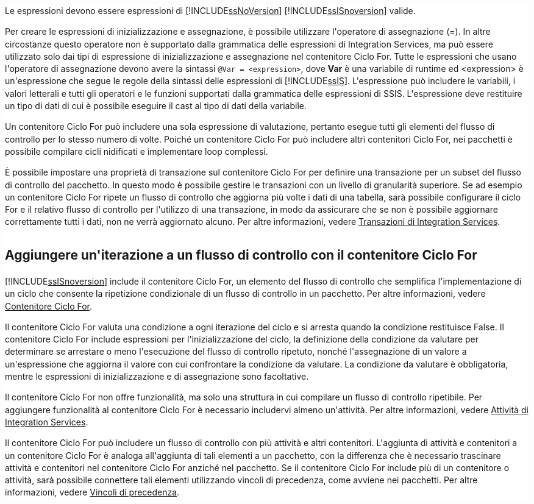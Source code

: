  Le espressioni devono essere espressioni di [!INCLUDE[ssNoVersion](../../includes/ssnoversion-md.md)] [!INCLUDE[ssISnoversion](../../includes/ssisnoversion-md.md)] valide.  
  
 Per creare le espressioni di inizializzazione e assegnazione, è possibile utilizzare l'operatore di assegnazione (=). In altre circostanze questo operatore non è supportato dalla grammatica delle espressioni di Integration Services, ma può essere utilizzato solo dai tipi di espressione di inizializzazione e assegnazione nel contenitore Ciclo For. Tutte le espressioni che usano l'operatore di assegnazione devono avere la sintassi `@Var = <expression>`, dove **Var** è una variabile di runtime ed \<expression> è un'espressione che segue le regole della sintassi delle espressioni di [!INCLUDE[ssIS](../../includes/ssis-md.md)]. L'espressione può includere le variabili, i valori letterali e tutti gli operatori e le funzioni supportati dalla grammatica delle espressioni di SSIS. L'espressione deve restituire un tipo di dati di cui è possibile eseguire il cast al tipo di dati della variabile.  
  
 Un contenitore Ciclo For può includere una sola espressione di valutazione, pertanto esegue tutti gli elementi del flusso di controllo per lo stesso numero di volte. Poiché un contenitore Ciclo For può includere altri contenitori Ciclo For, nei pacchetti è possibile compilare cicli nidificati e implementare loop complessi.  
  
 È possibile impostare una proprietà di transazione sul contenitore Ciclo For per definire una transazione per un subset del flusso di controllo del pacchetto. In questo modo è possibile gestire le transazioni con un livello di granularità superiore. Se ad esempio un contenitore Ciclo For ripete un flusso di controllo che aggiorna più volte i dati di una tabella, sarà possibile configurare il ciclo For e il relativo flusso di controllo per l'utilizzo di una transazione, in modo da assicurare che se non è possibile aggiornare correttamente tutti i dati, non ne verrà aggiornato alcuno. Per altre informazioni, vedere [Transazioni di Integration Services](../../integration-services/integration-services-transactions.md).  
  
## <a name="add-iteration-to-a-control-flow-with-the-for-loop-container"></a>Aggiungere un'iterazione a un flusso di controllo con il contenitore Ciclo For
  [!INCLUDE[ssISnoversion](../../includes/ssisnoversion-md.md)] include il contenitore Ciclo For, un elemento del flusso di controllo che semplifica l'implementazione di un ciclo che consente la ripetizione condizionale di un flusso di controllo in un pacchetto. Per altre informazioni, vedere [Contenitore Ciclo For](../../integration-services/control-flow/for-loop-container.md).  
  
 Il contenitore Ciclo For valuta una condizione a ogni iterazione del ciclo e si arresta quando la condizione restituisce False. Il contenitore Ciclo For include espressioni per l'inizializzazione del ciclo, la definizione della condizione da valutare per determinare se arrestare o meno l'esecuzione del flusso di controllo ripetuto, nonché l'assegnazione di un valore a un'espressione che aggiorna il valore con cui confrontare la condizione da valutare. La condizione da valutare è obbligatoria, mentre le espressioni di inizializzazione e di assegnazione sono facoltative.  
  
 Il contenitore Ciclo For non offre funzionalità, ma solo una struttura in cui compilare un flusso di controllo ripetibile. Per aggiungere funzionalità al contenitore Ciclo For è necessario includervi almeno un'attività. Per altre informazioni, vedere [Attività di Integration Services](../../integration-services/control-flow/integration-services-tasks.md).  
  
 Il contenitore Ciclo For può includere un flusso di controllo con più attività e altri contenitori. L'aggiunta di attività e contenitori a un contenitore Ciclo For è analoga all'aggiunta di tali elementi a un pacchetto, con la differenza che è necessario trascinare attività e contenitori nel contenitore Ciclo For anziché nel pacchetto. Se il contenitore Ciclo For include più di un contenitore o attività, sarà possibile connettere tali elementi utilizzando vincoli di precedenza, come avviene nei pacchetti. Per altre informazioni, vedere [Vincoli di precedenza](../../integration-services/control-flow/precedence-constraints.md).  
  